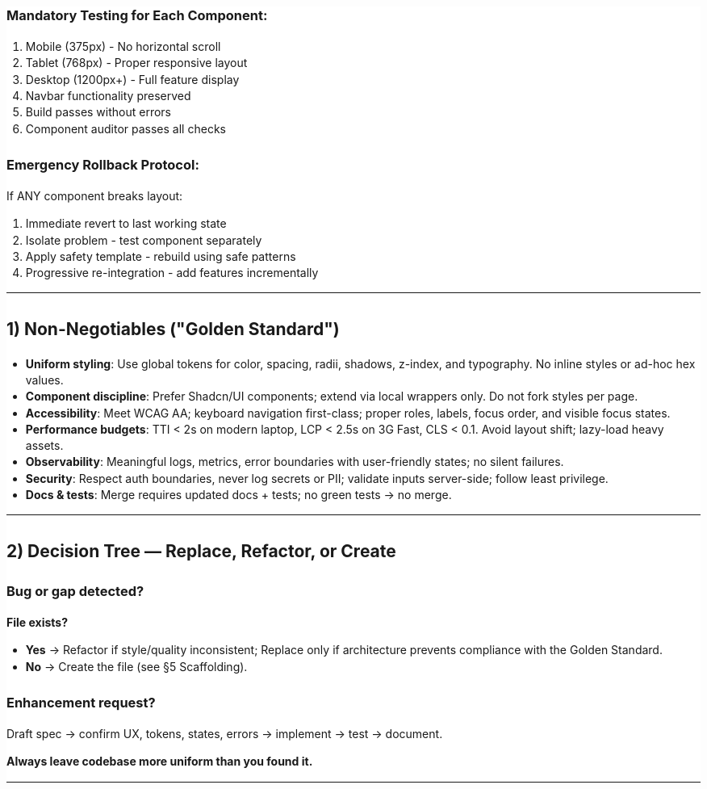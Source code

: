 ### Mandatory Testing for Each Component:
1. Mobile (375px) - No horizontal scroll
2. Tablet (768px) - Proper responsive layout
3. Desktop (1200px+) - Full feature display
4. Navbar functionality preserved
5. Build passes without errors
6. Component auditor passes all checks

### Emergency Rollback Protocol:
If ANY component breaks layout:
1. Immediate revert to last working state
2. Isolate problem - test component separately
3. Apply safety template - rebuild using safe patterns
4. Progressive re-integration - add features incrementally

---

## 1) Non-Negotiables ("Golden Standard")

- **Uniform styling**: Use global tokens for color, spacing, radii, shadows, z-index, and typography. No inline styles or ad-hoc hex values.
- **Component discipline**: Prefer Shadcn/UI components; extend via local wrappers only. Do not fork styles per page.
- **Accessibility**: Meet WCAG AA; keyboard navigation first-class; proper roles, labels, focus order, and visible focus states.
- **Performance budgets**: TTI < 2s on modern laptop, LCP < 2.5s on 3G Fast, CLS < 0.1. Avoid layout shift; lazy-load heavy assets.
- **Observability**: Meaningful logs, metrics, error boundaries with user-friendly states; no silent failures.
- **Security**: Respect auth boundaries, never log secrets or PII; validate inputs server-side; follow least privilege.
- **Docs & tests**: Merge requires updated docs + tests; no green tests → no merge.

---

## 2) Decision Tree — Replace, Refactor, or Create

### Bug or gap detected?

**File exists?**
- **Yes** → Refactor if style/quality inconsistent; Replace only if architecture prevents compliance with the Golden Standard.
- **No** → Create the file (see §5 Scaffolding).

### Enhancement request?
Draft spec → confirm UX, tokens, states, errors → implement → test → document.

**Always leave codebase more uniform than you found it.**

---
